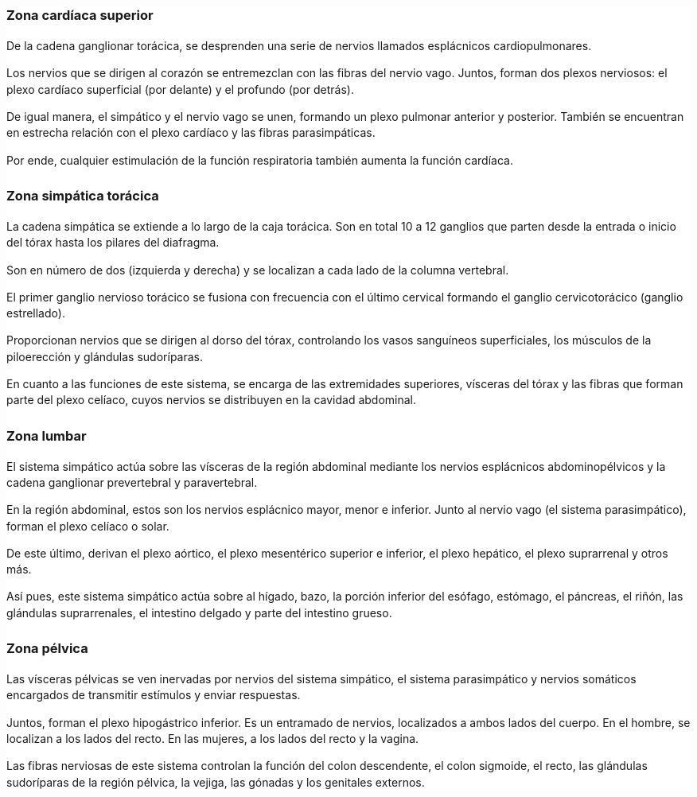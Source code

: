 ### Zona cardíaca superior

De la cadena ganglionar torácica, se desprenden una serie de nervios llamados esplácnicos cardiopulmonares.

Los nervios que se dirigen al corazón se entremezclan con las fibras del nervio vago. Juntos, forman dos plexos nerviosos: el plexo cardíaco superficial (por delante) y el profundo (por detrás).

De igual manera, el simpático y el nervio vago se unen, formando un plexo pulmonar anterior y posterior. También se encuentran en estrecha relación con el plexo cardíaco y las fibras parasimpáticas.

Por ende, cualquier estimulación de la función respiratoria también aumenta la función cardíaca.

### Zona simpática torácica

La cadena simpática se extiende a lo largo de la caja torácica. Son en total 10 a 12 ganglios que parten desde la entrada o inicio del tórax hasta los pilares del diafragma.

Son en número de dos (izquierda y derecha) y se localizan a cada lado de la columna vertebral.

El primer ganglio nervioso torácico se fusiona con frecuencia con el último cervical formando el ganglio cervicotorácico (ganglio estrellado).

Proporcionan nervios que se dirigen al dorso del tórax, controlando los vasos sanguíneos superficiales, los músculos de la piloerección y glándulas sudoríparas.

En cuanto a las funciones de este sistema, se encarga de las extremidades superiores, vísceras del tórax y las fibras que forman parte del plexo celíaco, cuyos nervios se distribuyen en la cavidad abdominal.

### Zona lumbar

El sistema simpático actúa sobre las vísceras de la región abdominal mediante los nervios esplácnicos abdominopélvicos y la cadena ganglionar prevertebral y paravertebral.

En la región abdominal, estos son los nervios esplácnico mayor, menor e inferior. Junto al nervio vago (el sistema parasimpático), forman el plexo celíaco o solar.

De este último, derivan el plexo aórtico, el plexo mesentérico superior e inferior, el plexo hepático, el plexo suprarrenal y otros más.

Así pues, este sistema simpático actúa sobre al hígado, bazo, la porción inferior del esófago, estómago, el páncreas, el riñón, las glándulas suprarrenales, el intestino delgado y parte del intestino grueso.

### Zona pélvica

Las vísceras pélvicas se ven inervadas por nervios del sistema simpático, el sistema parasimpático y nervios somáticos encargados de transmitir estímulos y enviar respuestas.

Juntos, forman el plexo hipogástrico inferior. Es un entramado de nervios, localizados a ambos lados del cuerpo. En el hombre, se localizan a los lados del recto. En las mujeres, a los lados del recto y la vagina.

Las fibras nerviosas de este sistema controlan la función del colon descendente, el colon sigmoide, el recto, las glándulas sudoríparas de la región pélvica, la vejiga, las gónadas y los genitales externos.
